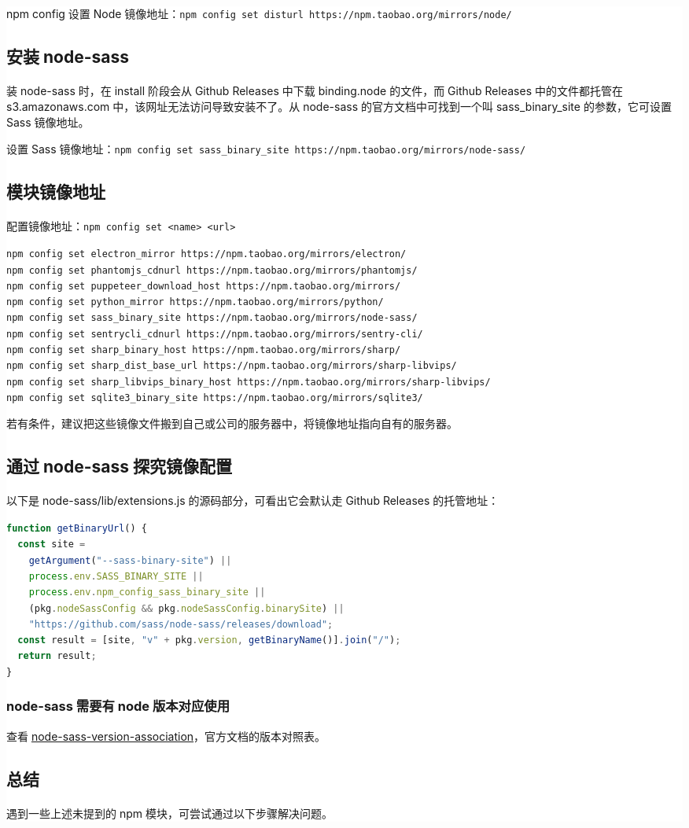 npm config 设置 Node 镜像地址：`npm config set disturl https://npm.taobao.org/mirrors/node/`

## 安装 node-sass

装 node-sass 时，在 install 阶段会从 Github Releases 中下载 binding.node 的文件，而 Github Releases 中的文件都托管在 s3.amazonaws.com 中，该网址无法访问导致安装不了。从 node-sass 的官方文档中可找到一个叫 sass_binary_site 的参数，它可设置 Sass 镜像地址。

设置 Sass 镜像地址：`npm config set sass_binary_site https://npm.taobao.org/mirrors/node-sass/`

## 模块镜像地址

配置镜像地址：`npm config set <name> <url>`

```bash
npm config set electron_mirror https://npm.taobao.org/mirrors/electron/
npm config set phantomjs_cdnurl https://npm.taobao.org/mirrors/phantomjs/
npm config set puppeteer_download_host https://npm.taobao.org/mirrors/
npm config set python_mirror https://npm.taobao.org/mirrors/python/
npm config set sass_binary_site https://npm.taobao.org/mirrors/node-sass/
npm config set sentrycli_cdnurl https://npm.taobao.org/mirrors/sentry-cli/
npm config set sharp_binary_host https://npm.taobao.org/mirrors/sharp/
npm config set sharp_dist_base_url https://npm.taobao.org/mirrors/sharp-libvips/
npm config set sharp_libvips_binary_host https://npm.taobao.org/mirrors/sharp-libvips/
npm config set sqlite3_binary_site https://npm.taobao.org/mirrors/sqlite3/
```

若有条件，建议把这些镜像文件搬到自己或公司的服务器中，将镜像地址指向自有的服务器。

## 通过 node-sass 探究镜像配置

以下是 node-sass/lib/extensions.js 的源码部分，可看出它会默认走 Github Releases 的托管地址：

```js
function getBinaryUrl() {
  const site =
    getArgument("--sass-binary-site") ||
    process.env.SASS_BINARY_SITE ||
    process.env.npm_config_sass_binary_site ||
    (pkg.nodeSassConfig && pkg.nodeSassConfig.binarySite) ||
    "https://github.com/sass/node-sass/releases/download";
  const result = [site, "v" + pkg.version, getBinaryName()].join("/");
  return result;
}
```

### node-sass 需要有 node 版本对应使用

查看 [node-sass-version-association](https://github.com/sass/node-sass#node-sass)，官方文档的版本对照表。

## 总结

遇到一些上述未提到的 npm 模块，可尝试通过以下步骤解决问题。
